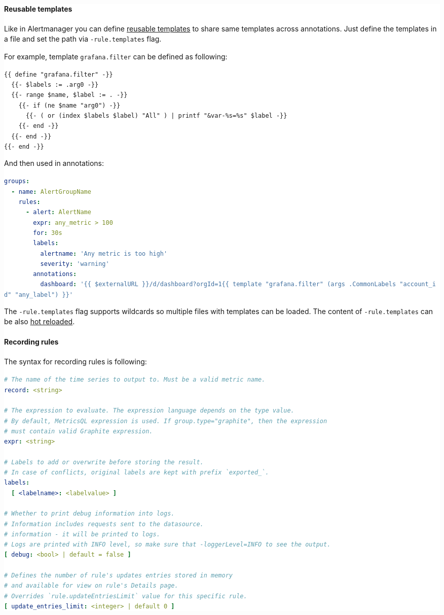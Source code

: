 #### Reusable templates

Like in Alertmanager you can define [reusable templates](https://prometheus.io/docs/prometheus/latest/configuration/template_examples/#defining-reusable-templates)
to share same templates across annotations. Just define the templates in a file and
set the path via `-rule.templates` flag.

For example, template `grafana.filter` can be defined as following:

```
{{ define "grafana.filter" -}}
  {{- $labels := .arg0 -}}
  {{- range $name, $label := . -}}
    {{- if (ne $name "arg0") -}}
      {{- ( or (index $labels $label) "All" ) | printf "&var-%s=%s" $label -}}
    {{- end -}}
  {{- end -}}
{{- end -}}
```

And then used in annotations:

```yaml
groups:
  - name: AlertGroupName
    rules:
      - alert: AlertName
        expr: any_metric > 100
        for: 30s
        labels:
          alertname: 'Any metric is too high'
          severity: 'warning'
        annotations:
          dashboard: '{{ $externalURL }}/d/dashboard?orgId=1{{ template "grafana.filter" (args .CommonLabels "account_id" "any_label") }}'
```

The `-rule.templates` flag supports wildcards so multiple files with templates can be loaded.
The content of `-rule.templates` can be also [hot reloaded](#hot-config-reload).

#### Recording rules

The syntax for recording rules is following:

```yaml
# The name of the time series to output to. Must be a valid metric name.
record: <string>

# The expression to evaluate. The expression language depends on the type value.
# By default, MetricsQL expression is used. If group.type="graphite", then the expression
# must contain valid Graphite expression.
expr: <string>

# Labels to add or overwrite before storing the result.
# In case of conflicts, original labels are kept with prefix `exported_`.
labels:
  [ <labelname>: <labelvalue> ]

# Whether to print debug information into logs.
# Information includes requests sent to the datasource.
# information - it will be printed to logs.
# Logs are printed with INFO level, so make sure that -loggerLevel=INFO to see the output.
[ debug: <bool> | default = false ]

# Defines the number of rule's updates entries stored in memory
# and available for view on rule's Details page.
# Overrides `rule.updateEntriesLimit` value for this specific rule.
[ update_entries_limit: <integer> | default 0 ]
```